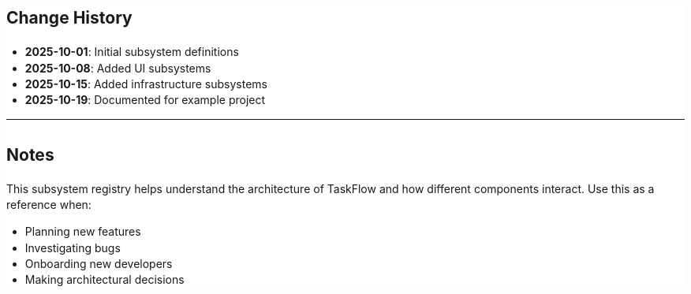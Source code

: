 ## Change History

- **2025-10-01**: Initial subsystem definitions
- **2025-10-08**: Added UI subsystems
- **2025-10-15**: Added infrastructure subsystems
- **2025-10-19**: Documented for example project

---

## Notes

This subsystem registry helps understand the architecture of TaskFlow and how different components interact. Use this as a reference when:

- Planning new features
- Investigating bugs
- Onboarding new developers
- Making architectural decisions

